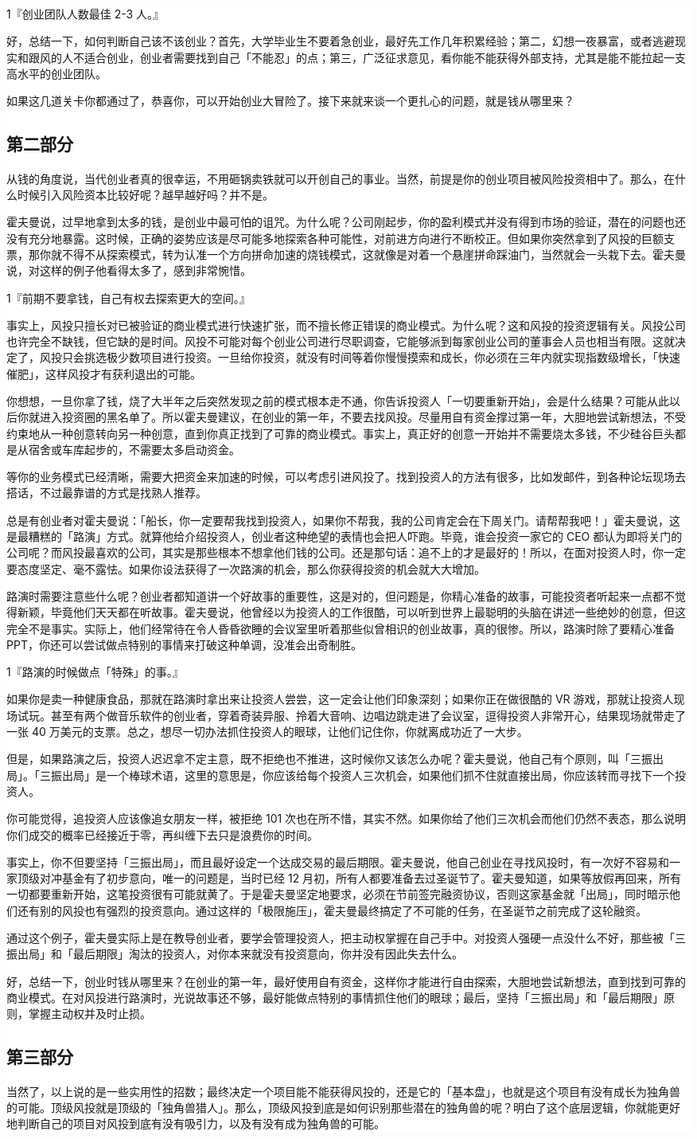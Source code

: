1『创业团队人数最佳 2-3 人。』

好，总结一下，如何判断自己该不该创业？首先，大学毕业生不要着急创业，最好先工作几年积累经验；第二，幻想一夜暴富，或者逃避现实和跟风的人不适合创业，创业者需要找到自己「不能忍」的点；第三，广泛征求意见，看你能不能获得外部支持，尤其是能不能拉起一支高水平的创业团队。

如果这几道关卡你都通过了，恭喜你，可以开始创业大冒险了。接下来就来谈一个更扎心的问题，就是钱从哪里来？

## 第二部分

从钱的角度说，当代创业者真的很幸运，不用砸锅卖铁就可以开创自己的事业。当然，前提是你的创业项目被风险投资相中了。那么，在什么时候引入风险资本比较好呢？越早越好吗？并不是。

霍夫曼说，过早地拿到太多的钱，是创业中最可怕的诅咒。为什么呢？公司刚起步，你的盈利模式并没有得到市场的验证，潜在的问题也还没有充分地暴露。这时候，正确的姿势应该是尽可能多地探索各种可能性，对前进方向进行不断校正。但如果你突然拿到了风投的巨额支票，那你就不得不从探索模式，转为认准一个方向拼命加速的烧钱模式，这就像是对着一个悬崖拼命踩油门，当然就会一头栽下去。霍夫曼说，对这样的例子他看得太多了，感到非常惋惜。

1『前期不要拿钱，自己有权去探索更大的空间。』

事实上，风投只擅长对已被验证的商业模式进行快速扩张，而不擅长修正错误的商业模式。为什么呢？这和风投的投资逻辑有关。风投公司也许完全不缺钱，但它缺的是时间。风投不可能对每个创业公司进行尽职调查，它能够派到每家创业公司的董事会人员也相当有限。这就决定了，风投只会挑选极少数项目进行投资。一旦给你投资，就没有时间等着你慢慢摸索和成长，你必须在三年内就实现指数级增长，「快速催肥」，这样风投才有获利退出的可能。

你想想，一旦你拿了钱，烧了大半年之后突然发现之前的模式根本走不通，你告诉投资人「一切要重新开始」，会是什么结果？可能从此以后你就进入投资圈的黑名单了。所以霍夫曼建议，在创业的第一年，不要去找风投。尽量用自有资金撑过第一年，大胆地尝试新想法，不受约束地从一种创意转向另一种创意，直到你真正找到了可靠的商业模式。事实上，真正好的创意一开始并不需要烧太多钱，不少硅谷巨头都是从宿舍或车库起步的，不需要太多启动资金。

等你的业务模式已经清晰，需要大把资金来加速的时候，可以考虑引进风投了。找到投资人的方法有很多，比如发邮件，到各种论坛现场去搭话，不过最靠谱的方式是找熟人推荐。

总是有创业者对霍夫曼说：「船长，你一定要帮我找到投资人，如果你不帮我，我的公司肯定会在下周关门。请帮帮我吧！」霍夫曼说，这是最糟糕的「路演」方式。就算他给介绍投资人，创业者这种绝望的表情也会把人吓跑。毕竟，谁会投资一家它的 CEO 都认为即将关门的公司呢？而风投最喜欢的公司，其实是那些根本不想拿他们钱的公司。还是那句话：追不上的才是最好的！所以，在面对投资人时，你一定要态度坚定、毫不露怯。如果你设法获得了一次路演的机会，那么你获得投资的机会就大大增加。

路演时需要注意些什么呢？创业者都知道讲一个好故事的重要性，这是对的，但问题是，你精心准备的故事，可能投资者听起来一点都不觉得新颖，毕竟他们天天都在听故事。霍夫曼说，他曾经以为投资人的工作很酷，可以听到世界上最聪明的头脑在讲述一些绝妙的创意，但这完全不是事实。实际上，他们经常待在令人昏昏欲睡的会议室里听着那些似曾相识的创业故事，真的很惨。所以，路演时除了要精心准备 PPT，你还可以尝试做点特别的事情来打破这种单调，没准会出奇制胜。

1『路演的时候做点「特殊」的事。』

如果你是卖一种健康食品，那就在路演时拿出来让投资人尝尝，这一定会让他们印象深刻；如果你正在做很酷的 VR 游戏，那就让投资人现场试玩。甚至有两个做音乐软件的创业者，穿着奇装异服、拎着大音响、边唱边跳走进了会议室，逗得投资人非常开心，结果现场就带走了一张 40 万美元的支票。总之，想尽一切办法抓住投资人的眼球，让他们记住你，你就离成功近了一大步。

但是，如果路演之后，投资人迟迟拿不定主意，既不拒绝也不推进，这时候你又该怎么办呢？霍夫曼说，他自己有个原则，叫「三振出局」。「三振出局」是一个棒球术语，这里的意思是，你应该给每个投资人三次机会，如果他们抓不住就直接出局，你应该转而寻找下一个投资人。

你可能觉得，追投资人应该像追女朋友一样，被拒绝 101 次也在所不惜，其实不然。如果你给了他们三次机会而他们仍然不表态，那么说明你们成交的概率已经接近于零，再纠缠下去只是浪费你的时间。

事实上，你不但要坚持「三振出局」，而且最好设定一个达成交易的最后期限。霍夫曼说，他自己创业在寻找风投时，有一次好不容易和一家顶级对冲基金有了初步意向，唯一的问题是，当时已经 12 月初，所有人都要准备去过圣诞节了。霍夫曼知道，如果等放假再回来，所有一切都要重新开始，这笔投资很有可能就黄了。于是霍夫曼坚定地要求，必须在节前签完融资协议，否则这家基金就「出局」，同时暗示他们还有别的风投也有强烈的投资意向。通过这样的「极限施压」，霍夫曼最终搞定了不可能的任务，在圣诞节之前完成了这轮融资。

通过这个例子，霍夫曼实际上是在教导创业者，要学会管理投资人，把主动权掌握在自己手中。对投资人强硬一点没什么不好，那些被「三振出局」和「最后期限」淘汰的投资人，对你本来就没有投资意向，你并没有因此失去什么。

好，总结一下，创业时钱从哪里来？在创业的第一年，最好使用自有资金，这样你才能进行自由探索，大胆地尝试新想法，直到找到可靠的商业模式。在对风投进行路演时，光说故事还不够，最好能做点特别的事情抓住他们的眼球；最后，坚持「三振出局」和「最后期限」原则，掌握主动权并及时止损。

## 第三部分

当然了，以上说的是一些实用性的招数；最终决定一个项目能不能获得风投的，还是它的「基本盘」，也就是这个项目有没有成长为独角兽的可能。顶级风投就是顶级的「独角兽猎人」。那么，顶级风投到底是如何识别那些潜在的独角兽的呢？明白了这个底层逻辑，你就能更好地判断自己的项目对风投到底有没有吸引力，以及有没有成为独角兽的可能。

